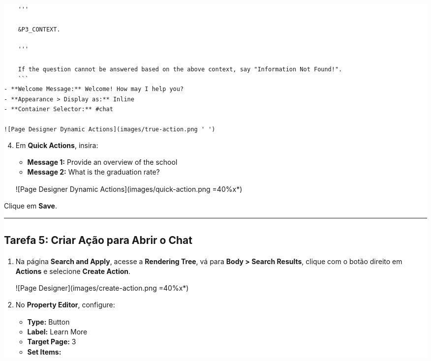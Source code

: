         '''

        &P3_CONTEXT.

        '''

        If the question cannot be answered based on the above context, say "Information Not Found!".
        ```
    - **Welcome Message:** Welcome! How may I help you?  
    - **Appearance > Display as:** Inline  
    - **Container Selector:** #chat  

    ![Page Designer Dynamic Actions](images/true-action.png ' ')

4. Em **Quick Actions**, insira:
    - **Message 1:** Provide an overview of the school  
    - **Message 2:** What is the graduation rate?  

    ![Page Designer Dynamic Actions](images/quick-action.png =40%x*)

Clique em **Save**.

---

## Tarefa 5: Criar Ação para Abrir o Chat

1. Na página **Search and Apply**, acesse a **Rendering Tree**, vá para **Body > Search Results**, clique com o botão direito em **Actions** e selecione **Create Action**.

    ![Page Designer](images/create-action.png =40%x*)

2. No **Property Editor**, configure:
    - **Type:** Button  
    - **Label:** Learn More  
    - **Target Page:** 3  
    - **Set Items:**  
  